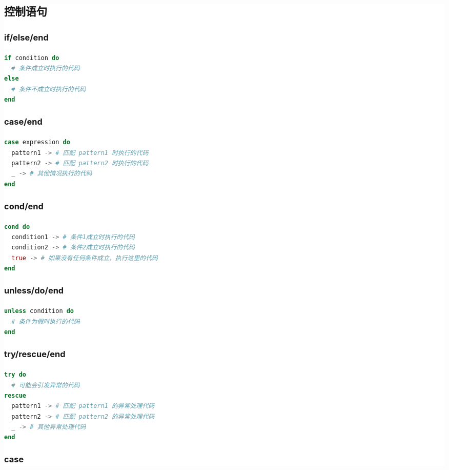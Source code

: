控制语句
------

### if/else/end

```elixir
if condition do
  # 条件成立时执行的代码
else
  # 条件不成立时执行的代码
end
```

### case/end

```elixir
case expression do
  pattern1 -> # 匹配 pattern1 时执行的代码
  pattern2 -> # 匹配 pattern2 时执行的代码
  _ -> # 其他情况执行的代码
end
```

### cond/end

```elixir
cond do
  condition1 -> # 条件1成立时执行的代码
  condition2 -> # 条件2成立时执行的代码
  true -> # 如果没有任何条件成立，执行这里的代码
end
```

### unless/do/end

```elixir
unless condition do
  # 条件为假时执行的代码
end
```

### try/rescue/end

```elixir
try do
  # 可能会引发异常的代码
rescue
  pattern1 -> # 匹配 pattern1 的异常处理代码
  pattern2 -> # 匹配 pattern2 的异常处理代码
  _ -> # 其他异常处理代码
end
```

### case
